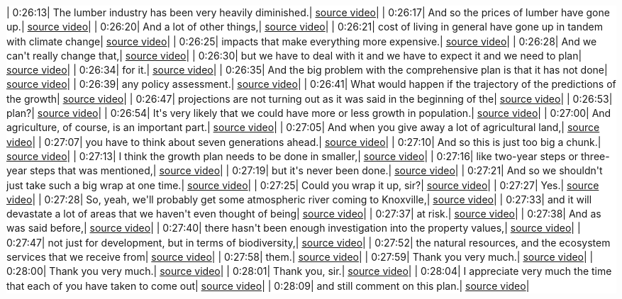 | 0:26:13| The lumber industry has been very heavily diminished.| [source video](https://archive.org/details/co-com-ws-r-1467-240321-2?start=1573)|
| 0:26:17| And so the prices of lumber have gone up.| [source video](https://archive.org/details/co-com-ws-r-1467-240321-2?start=1577)|
| 0:26:20| And a lot of other things,| [source video](https://archive.org/details/co-com-ws-r-1467-240321-2?start=1580)|
| 0:26:21| cost of living in general have gone up in tandem with climate change| [source video](https://archive.org/details/co-com-ws-r-1467-240321-2?start=1581)|
| 0:26:25| impacts that make everything more expensive.| [source video](https://archive.org/details/co-com-ws-r-1467-240321-2?start=1585)|
| 0:26:28| And we can't really change that,| [source video](https://archive.org/details/co-com-ws-r-1467-240321-2?start=1588)|
| 0:26:30| but we have to deal with it and we have to expect it and we need to plan| [source video](https://archive.org/details/co-com-ws-r-1467-240321-2?start=1590)|
| 0:26:34| for it.| [source video](https://archive.org/details/co-com-ws-r-1467-240321-2?start=1594)|
| 0:26:35| And the big problem with the comprehensive plan is that it has not done| [source video](https://archive.org/details/co-com-ws-r-1467-240321-2?start=1595)|
| 0:26:39| any policy assessment.| [source video](https://archive.org/details/co-com-ws-r-1467-240321-2?start=1599)|
| 0:26:41| What would happen if the trajectory of the predictions of the growth| [source video](https://archive.org/details/co-com-ws-r-1467-240321-2?start=1601)|
| 0:26:47| projections are not turning out as it was said in the beginning of the| [source video](https://archive.org/details/co-com-ws-r-1467-240321-2?start=1607)|
| 0:26:53| plan?| [source video](https://archive.org/details/co-com-ws-r-1467-240321-2?start=1613)|
| 0:26:54| It's very likely that we could have more or less growth in population.| [source video](https://archive.org/details/co-com-ws-r-1467-240321-2?start=1614)|
| 0:27:00| And agriculture, of course, is an important part.| [source video](https://archive.org/details/co-com-ws-r-1467-240321-2?start=1620)|
| 0:27:05| And when you give away a lot of agricultural land,| [source video](https://archive.org/details/co-com-ws-r-1467-240321-2?start=1625)|
| 0:27:07| you have to think about seven generations ahead.| [source video](https://archive.org/details/co-com-ws-r-1467-240321-2?start=1627)|
| 0:27:10| And so this is just too big a chunk.| [source video](https://archive.org/details/co-com-ws-r-1467-240321-2?start=1630)|
| 0:27:13| I think the growth plan needs to be done in smaller,| [source video](https://archive.org/details/co-com-ws-r-1467-240321-2?start=1633)|
| 0:27:16| like two-year steps or three-year steps that was mentioned,| [source video](https://archive.org/details/co-com-ws-r-1467-240321-2?start=1636)|
| 0:27:19| but it's never been done.| [source video](https://archive.org/details/co-com-ws-r-1467-240321-2?start=1639)|
| 0:27:21| And so we shouldn't just take such a big wrap at one time.| [source video](https://archive.org/details/co-com-ws-r-1467-240321-2?start=1641)|
| 0:27:25| Could you wrap it up, sir?| [source video](https://archive.org/details/co-com-ws-r-1467-240321-2?start=1645)|
| 0:27:27| Yes.| [source video](https://archive.org/details/co-com-ws-r-1467-240321-2?start=1647)|
| 0:27:28| So, yeah, we'll probably get some atmospheric river coming to Knoxville,| [source video](https://archive.org/details/co-com-ws-r-1467-240321-2?start=1648)|
| 0:27:33| and it will devastate a lot of areas that we haven't even thought of being| [source video](https://archive.org/details/co-com-ws-r-1467-240321-2?start=1653)|
| 0:27:37| at risk.| [source video](https://archive.org/details/co-com-ws-r-1467-240321-2?start=1657)|
| 0:27:38| And as was said before,| [source video](https://archive.org/details/co-com-ws-r-1467-240321-2?start=1658)|
| 0:27:40| there hasn't been enough investigation into the property values,| [source video](https://archive.org/details/co-com-ws-r-1467-240321-2?start=1660)|
| 0:27:47| not just for development, but in terms of biodiversity,| [source video](https://archive.org/details/co-com-ws-r-1467-240321-2?start=1667)|
| 0:27:52| the natural resources, and the ecosystem services that we receive from| [source video](https://archive.org/details/co-com-ws-r-1467-240321-2?start=1672)|
| 0:27:58| them.| [source video](https://archive.org/details/co-com-ws-r-1467-240321-2?start=1678)|
| 0:27:59| Thank you very much.| [source video](https://archive.org/details/co-com-ws-r-1467-240321-2?start=1679)|
| 0:28:00| Thank you very much.| [source video](https://archive.org/details/co-com-ws-r-1467-240321-2?start=1680)|
| 0:28:01| Thank you, sir.| [source video](https://archive.org/details/co-com-ws-r-1467-240321-2?start=1681)|
| 0:28:04| I appreciate very much the time that each of you have taken to come out| [source video](https://archive.org/details/co-com-ws-r-1467-240321-2?start=1684)|
| 0:28:09| and still comment on this plan.| [source video](https://archive.org/details/co-com-ws-r-1467-240321-2?start=1689)|